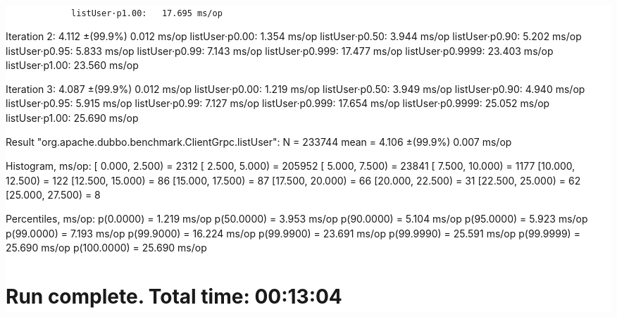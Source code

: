                  listUser·p1.00:   17.695 ms/op

Iteration   2: 4.112 ±(99.9%) 0.012 ms/op
                 listUser·p0.00:   1.354 ms/op
                 listUser·p0.50:   3.944 ms/op
                 listUser·p0.90:   5.202 ms/op
                 listUser·p0.95:   5.833 ms/op
                 listUser·p0.99:   7.143 ms/op
                 listUser·p0.999:  17.477 ms/op
                 listUser·p0.9999: 23.403 ms/op
                 listUser·p1.00:   23.560 ms/op

Iteration   3: 4.087 ±(99.9%) 0.012 ms/op
                 listUser·p0.00:   1.219 ms/op
                 listUser·p0.50:   3.949 ms/op
                 listUser·p0.90:   4.940 ms/op
                 listUser·p0.95:   5.915 ms/op
                 listUser·p0.99:   7.127 ms/op
                 listUser·p0.999:  17.654 ms/op
                 listUser·p0.9999: 25.052 ms/op
                 listUser·p1.00:   25.690 ms/op



Result "org.apache.dubbo.benchmark.ClientGrpc.listUser":
  N = 233744
  mean =      4.106 ±(99.9%) 0.007 ms/op

  Histogram, ms/op:
    [ 0.000,  2.500) = 2312 
    [ 2.500,  5.000) = 205952 
    [ 5.000,  7.500) = 23841 
    [ 7.500, 10.000) = 1177 
    [10.000, 12.500) = 122 
    [12.500, 15.000) = 86 
    [15.000, 17.500) = 87 
    [17.500, 20.000) = 66 
    [20.000, 22.500) = 31 
    [22.500, 25.000) = 62 
    [25.000, 27.500) = 8 

  Percentiles, ms/op:
      p(0.0000) =      1.219 ms/op
     p(50.0000) =      3.953 ms/op
     p(90.0000) =      5.104 ms/op
     p(95.0000) =      5.923 ms/op
     p(99.0000) =      7.193 ms/op
     p(99.9000) =     16.224 ms/op
     p(99.9900) =     23.691 ms/op
     p(99.9990) =     25.591 ms/op
     p(99.9999) =     25.690 ms/op
    p(100.0000) =     25.690 ms/op


# Run complete. Total time: 00:13:04

